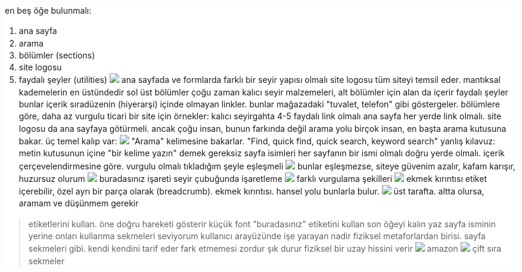   en beş öğe bulunmalı:
  1. ana sayfa 
  2. arama
  3. bölümler (sections)
  4. site logosu
  5. faydalı şeyler (utilities)
  ![](./assets/0980.jpg)
  ana sayfada ve formlarda farklı bir seyir yapısı olmalı
  site logosu
  tüm siteyi temsil eder. mantıksal kademelerin en üstündedir
  sol üst
  bölümler
  çoğu zaman kalıcı seyir malzemeleri, alt bölümler için alan da içerir
  faydalı şeyler
  bunlar içerik sıradüzenin (hiyerarşi) içinde olmayan linkler. bunlar mağazadaki "tuvalet, telefon" gibi göstergeler. bölümlere göre, daha az vurgulu
  ticari bir site için örnekler:
  kalıcı seyirgahta 4-5 faydalı link olmalı
  ana sayfa
  her yerde link olmalı. site logosu da ana sayfaya götürmeli. ancak çoğu insan, bunun farkında değil
  arama yolu
  birçok insan, en başta arama kutusuna bakar. üç temel kalıp var:
  ![](./assets/0983.jpg)
  "Arama" kelimesine bakarlar. "Find, quick find, quick search, keyword search" yanlış
  kılavuz: metin kutusunun içine "bir kelime yazın" demek gereksiz
  sayfa isimleri
  her sayfanın bir ismi olmalı
  doğru yerde olmalı. içerik çerçevelendirmesine göre. 
  vurgulu olmalı
  tıkladığım şeyle eşleşmeli
  ![](./assets/0984.jpg)
  bunlar eşleşmezse, siteye güvenim azalır, kafam karışır, huzursuz olurum
  ![](./assets/0985.jpg)
  buradasınız işareti
  seyir çubuğunda işaretleme
  ![](./assets/0986.jpg)
  farklı vurgulama şekilleri
  ![](./assets/0987.jpg)
  ekmek kırıntısı
  etiket içerebilir, özel ayrı bir parça olarak  (breadcrumb). ekmek kırıntısı. hansel yolu bunlarla bulur.
  ![](./assets/0988.jpg)
  üst tarafta. altta olursa, aramam ve düşünmem gerekir
  > etiketlerini kullan. öne doğru hareketi gösterir
  küçük font
  "buradasınız" etiketini kullan
  son öğeyi kalın yaz
  sayfa isminin yerine onları kullanma
  sekmeleri seviyorum
  kullanıcı arayüzünde işe yarayan nadir fiziksel metaforlardan birisi. sayfa sekmeleri gibi.
  kendi kendini tarif eder
  fark etmemesi zordur
  şık durur
  fiziksel bir uzay hissini verir
  ![](./assets/0990.jpg)
  amazon
  ![](./assets/0991.jpg)
  çift sıra sekmeler